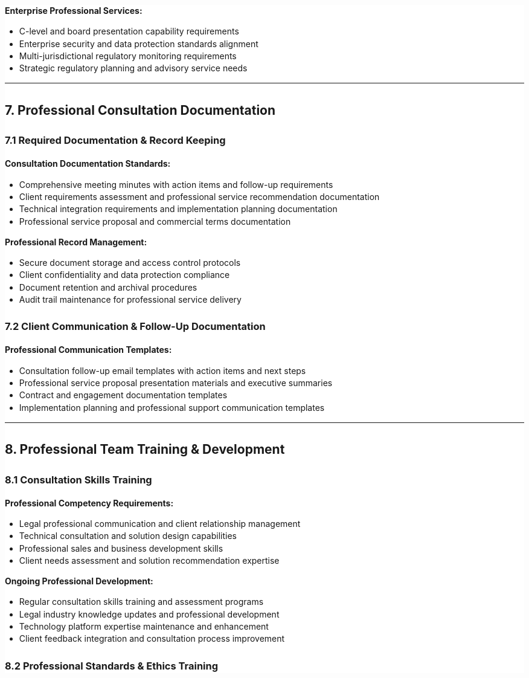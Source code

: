 **Enterprise Professional Services:**
- C-level and board presentation capability requirements
- Enterprise security and data protection standards alignment
- Multi-jurisdictional regulatory monitoring requirements
- Strategic regulatory planning and advisory service needs

---

## 7. Professional Consultation Documentation

### 7.1 Required Documentation & Record Keeping

**Consultation Documentation Standards:**
- Comprehensive meeting minutes with action items and follow-up requirements
- Client requirements assessment and professional service recommendation documentation
- Technical integration requirements and implementation planning documentation
- Professional service proposal and commercial terms documentation

**Professional Record Management:**
- Secure document storage and access control protocols
- Client confidentiality and data protection compliance
- Document retention and archival procedures
- Audit trail maintenance for professional service delivery

### 7.2 Client Communication & Follow-Up Documentation

**Professional Communication Templates:**
- Consultation follow-up email templates with action items and next steps
- Professional service proposal presentation materials and executive summaries
- Contract and engagement documentation templates
- Implementation planning and professional support communication templates

---

## 8. Professional Team Training & Development

### 8.1 Consultation Skills Training

**Professional Competency Requirements:**
- Legal professional communication and client relationship management
- Technical consultation and solution design capabilities
- Professional sales and business development skills
- Client needs assessment and solution recommendation expertise

**Ongoing Professional Development:**
- Regular consultation skills training and assessment programs
- Legal industry knowledge updates and professional development
- Technology platform expertise maintenance and enhancement
- Client feedback integration and consultation process improvement

### 8.2 Professional Standards & Ethics Training
